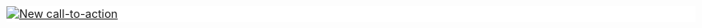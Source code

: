<span class="hs-cta-wrapper" id="hs-cta-wrapper-23bacd68-2a4e-4df1-b32e-abfe84760ba7"><span class="hs-cta-node hs-cta-23bacd68-2a4e-4df1-b32e-abfe84760ba7" id="hs-cta-23bacd68-2a4e-4df1-b32e-abfe84760ba7"><a href="https://cta-redirect.hubspot.com/cta/redirect/732832/23bacd68-2a4e-4df1-b32e-abfe84760ba7"  target="_blank" ><img class="hs-cta-img" id="hs-cta-img-23bacd68-2a4e-4df1-b32e-abfe84760ba7" style="border-width:0px; width:100%;" src="https://no-cache.hubspot.com/cta/default/732832/23bacd68-2a4e-4df1-b32e-abfe84760ba7.png"  alt="New call-to-action"/></a></span><script charset="utf-8" src="https://js.hscta.net/cta/current.js"></script><script type="text/javascript"> hbspt.cta.load(732832, '23bacd68-2a4e-4df1-b32e-abfe84760ba7', {"region":"na1"}); </script></span>